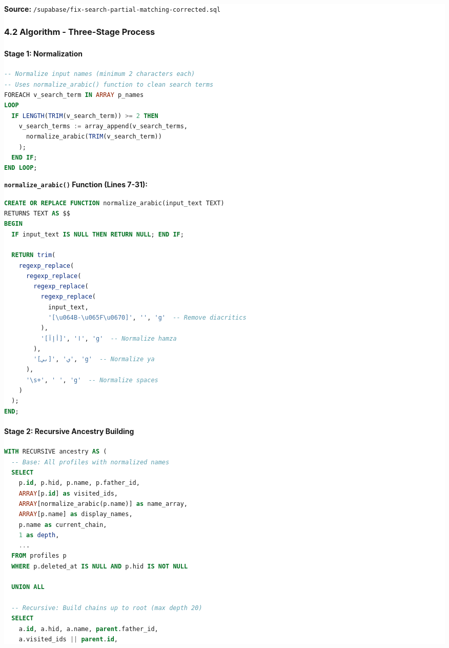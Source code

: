 **Source:** `/supabase/fix-search-partial-matching-corrected.sql`

### 4.2 Algorithm - Three-Stage Process

#### Stage 1: Normalization
```sql
-- Normalize input names (minimum 2 characters each)
-- Uses normalize_arabic() function to clean search terms
FOREACH v_search_term IN ARRAY p_names
LOOP
  IF LENGTH(TRIM(v_search_term)) >= 2 THEN
    v_search_terms := array_append(v_search_terms, 
      normalize_arabic(TRIM(v_search_term))
    );
  END IF;
END LOOP;
```

**`normalize_arabic()` Function (Lines 7-31):**
```sql
CREATE OR REPLACE FUNCTION normalize_arabic(input_text TEXT)
RETURNS TEXT AS $$
BEGIN
  IF input_text IS NULL THEN RETURN NULL; END IF;
  
  RETURN trim(
    regexp_replace(
      regexp_replace(
        regexp_replace(
          regexp_replace(
            input_text,
            '[\u064B-\u065F\u0670]', '', 'g'  -- Remove diacritics
          ),
          '[أإآ]', 'ا', 'g'  -- Normalize hamza
        ),
        '[ىي]', 'ي', 'g'  -- Normalize ya
      ),
      '\s+', ' ', 'g'  -- Normalize spaces
    )
  );
END;
```

#### Stage 2: Recursive Ancestry Building

```sql
WITH RECURSIVE ancestry AS (
  -- Base: All profiles with normalized names
  SELECT
    p.id, p.hid, p.name, p.father_id,
    ARRAY[p.id] as visited_ids,
    ARRAY[normalize_arabic(p.name)] as name_array,
    ARRAY[p.name] as display_names,
    p.name as current_chain,
    1 as depth,
    ...
  FROM profiles p
  WHERE p.deleted_at IS NULL AND p.hid IS NOT NULL

  UNION ALL

  -- Recursive: Build chains up to root (max depth 20)
  SELECT
    a.id, a.hid, a.name, parent.father_id,
    a.visited_ids || parent.id,
```